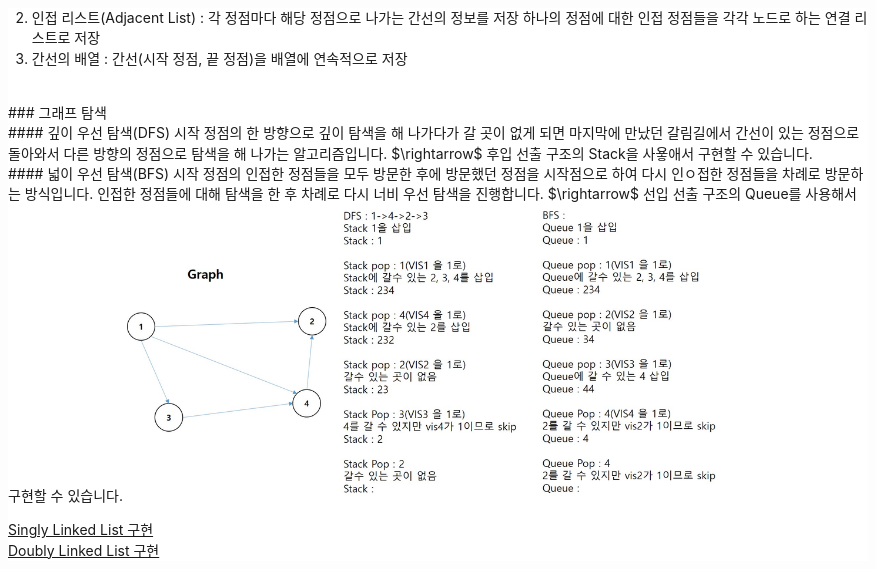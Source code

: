 2. 인접 리스트(Adjacent List) : 각 정점마다 해당 정점으로 나가는 간선의 정보를 저장
   하나의 정점에 대한 인접 정점들을 각각 노드로 하는 연결 리스트로 저장
3. 간선의 배열 : 간선(시작 정점, 끝 정점)을 배열에 연속적으로 저장


<br>
### 그래프 탐색

<br>
#### 깊이 우선 탐색(DFS)
시작 정점의 한 방향으로 깊이 탐색을 해 나가다가 갈 곳이 없게 되면 마지막에 만났던 갈림길에서 간선이 있는 정점으로 돌아와서 다른 방향의 정점으로 탐색을 해 나가는 알고리즘입니다. $\rightarrow$ 후입 선출 구조의 Stack을 사욯애서 구현할 수 있습니다.

<br>
#### 넓이 우선 탐색(BFS)
시작 정점의 인접한 정점들을 모두 방문한 후에 방문했던 정점을 시작점으로 하여 다시 인ㅇ접한 정점들을 차례로 방문하는 방식입니다. 인접한 정점들에 대해 탐색을 한 후 차례로 다시 너비 우선 탐색을 진행합니다. $\rightarrow$ 선입 선출 구조의 Queue를 사용해서 구현할 수 있습니다.

<img src="/assets/img/algorithm/DFS_BFS.jpg" width="70%" height="70%">

   

<a href="https://github.com/KangSooHan/algorithm/blob/main/DataStructure/SinglyLinkedList/main.cpp">Singly Linked List 구현</a>\
<a href="https://github.com/KangSooHan/algorithm/blob/main/DataStructure/DoublyLinkedList/main.cpp">Doubly Linked List 구현</a>
